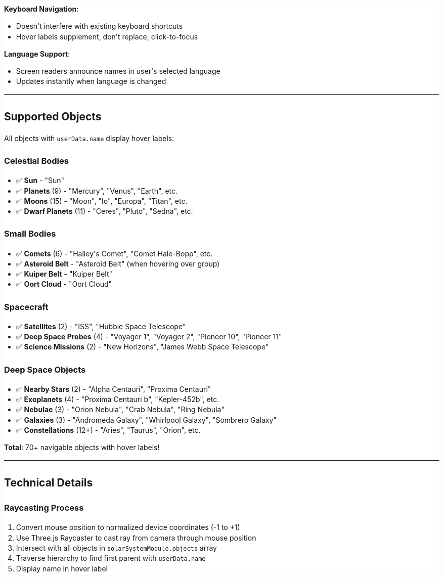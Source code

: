 **Keyboard Navigation**:
- Doesn't interfere with existing keyboard shortcuts
- Hover labels supplement, don't replace, click-to-focus

**Language Support**:
- Screen readers announce names in user's selected language
- Updates instantly when language is changed

---

## Supported Objects

All objects with `userData.name` display hover labels:

### Celestial Bodies
- ✅ **Sun** - "Sun"
- ✅ **Planets** (9) - "Mercury", "Venus", "Earth", etc.
- ✅ **Moons** (15) - "Moon", "Io", "Europa", "Titan", etc.
- ✅ **Dwarf Planets** (11) - "Ceres", "Pluto", "Sedna", etc.

### Small Bodies
- ✅ **Comets** (6) - "Halley's Comet", "Comet Hale-Bopp", etc.
- ✅ **Asteroid Belt** - "Asteroid Belt" (when hovering over group)
- ✅ **Kuiper Belt** - "Kuiper Belt"
- ✅ **Oort Cloud** - "Oort Cloud"

### Spacecraft
- ✅ **Satellites** (2) - "ISS", "Hubble Space Telescope"
- ✅ **Deep Space Probes** (4) - "Voyager 1", "Voyager 2", "Pioneer 10", "Pioneer 11"
- ✅ **Science Missions** (2) - "New Horizons", "James Webb Space Telescope"

### Deep Space Objects
- ✅ **Nearby Stars** (2) - "Alpha Centauri", "Proxima Centauri"
- ✅ **Exoplanets** (4) - "Proxima Centauri b", "Kepler-452b", etc.
- ✅ **Nebulae** (3) - "Orion Nebula", "Crab Nebula", "Ring Nebula"
- ✅ **Galaxies** (3) - "Andromeda Galaxy", "Whirlpool Galaxy", "Sombrero Galaxy"
- ✅ **Constellations** (12+) - "Aries", "Taurus", "Orion", etc.

**Total**: 70+ navigable objects with hover labels!

---

## Technical Details

### Raycasting Process
1. Convert mouse position to normalized device coordinates (-1 to +1)
2. Use Three.js Raycaster to cast ray from camera through mouse position
3. Intersect with all objects in `solarSystemModule.objects` array
4. Traverse hierarchy to find first parent with `userData.name`
5. Display name in hover label
